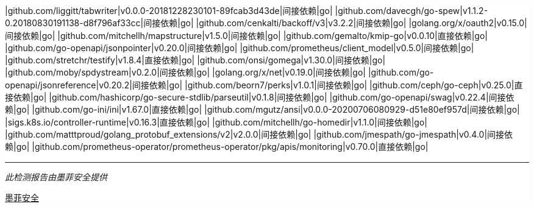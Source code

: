 |github.com/liggitt/tabwriter|v0.0.0-20181228230101-89fcab3d43de|间接依赖|go|
|github.com/davecgh/go-spew|v1.1.2-0.20180830191138-d8f796af33cc|间接依赖|go|
|github.com/cenkalti/backoff/v3|v3.2.2|间接依赖|go|
|golang.org/x/oauth2|v0.15.0|间接依赖|go|
|github.com/mitchellh/mapstructure|v1.5.0|间接依赖|go|
|github.com/gemalto/kmip-go|v0.0.10|直接依赖|go|
|github.com/go-openapi/jsonpointer|v0.20.0|间接依赖|go|
|github.com/prometheus/client_model|v0.5.0|间接依赖|go|
|github.com/stretchr/testify|v1.8.4|直接依赖|go|
|github.com/onsi/gomega|v1.30.0|间接依赖|go|
|github.com/moby/spdystream|v0.2.0|间接依赖|go|
|golang.org/x/net|v0.19.0|间接依赖|go|
|github.com/go-openapi/jsonreference|v0.20.2|间接依赖|go|
|github.com/beorn7/perks|v1.0.1|间接依赖|go|
|github.com/ceph/go-ceph|v0.25.0|直接依赖|go|
|github.com/hashicorp/go-secure-stdlib/parseutil|v0.1.8|间接依赖|go|
|github.com/go-openapi/swag|v0.22.4|间接依赖|go|
|github.com/go-ini/ini|v1.67.0|直接依赖|go|
|github.com/mgutz/ansi|v0.0.0-20200706080929-d51e80ef957d|间接依赖|go|
|sigs.k8s.io/controller-runtime|v0.16.3|直接依赖|go|
|github.com/mitchellh/go-homedir|v1.1.0|间接依赖|go|
|github.com/matttproud/golang_protobuf_extensions/v2|v2.0.0|间接依赖|go|
|github.com/jmespath/go-jmespath|v0.4.0|间接依赖|go|
|github.com/prometheus-operator/prometheus-operator/pkg/apis/monitoring|v0.70.0|直接依赖|go|


------

*此检测报告由墨菲安全提供*

[墨菲安全](www.murphysec.com)
